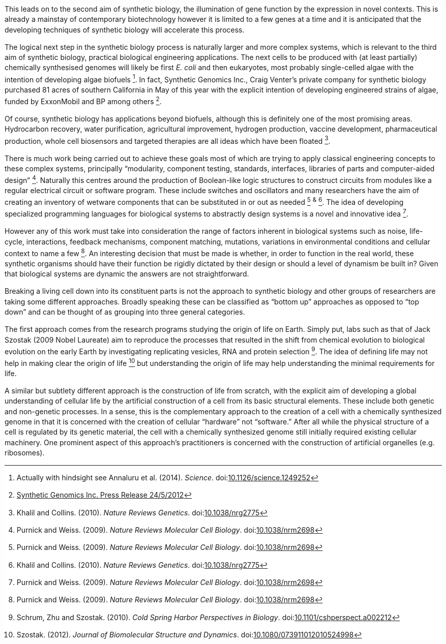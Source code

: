 This leads on to the second aim of synthetic biology, the illumination of gene function by the expression in novel contexts. This is already a mainstay of contemporary biotechnology however it is limited to a few genes at a time and it is anticipated that the developing techniques of synthetic biology will accelerate this process.

The logical next step in the synthetic biology process is naturally larger and more complex systems, which is relevant to the third aim of synthetic biology, practical biological engineering applications. The next cells to be produced with (at least partially) chemically synthesised genomes will likely be first *E. coli* and then eukaryotes, most probably single-celled algae with the intention of developing algae biofuels [^5]. In fact, Synthetic Genomics Inc., Craig Venter’s private company for synthetic biology purchased 81 acres of southern California in May of this year with the explicit intention of developing engineered strains of algae, funded by ExxonMobil and BP among others [^6].

Of course, synthetic biology has applications beyond biofuels, although this is definitely one of the most promising areas. Hydrocarbon recovery, water purification, agricultural improvement, hydrogen production, vaccine development, pharmaceutical production, whole cell biosensors and targeted therapies are all ideas which have been floated [^7].

There is much work being carried out to achieve these goals most of which are trying to apply classical engineering concepts to these complex systems, principally “modularity, component testing, standards, interfaces, libraries of parts and computer-aided design” [^2]. Naturally this centres around the production of Boolean-like logic structures to construct circuits from modules like a regular electrical circuit or software program. These include switches and oscillators and many researchers have the aim of creating an inventory of wetware components that can be substituted in or out as needed [^2] <sup>&</sup> [^7]. The idea of developing specialized programming languages for biological systems to abstractly design systems is a novel and innovative idea [^2].

However any of this work must take into consideration the range of factors inherent in biological systems such as noise, life-cycle, interactions, feedback mechanisms, component matching, mutations, variations in environmental conditions and cellular context to name a few [^2]. An interesting decision that must be made is whether, in order to function in the real world, these synthetic organisms should have their function be rigidly dictated by their design or should a level of dynamism be built in? Given that biological systems are dynamic the answers are not straightforward.

Breaking a living cell down into its constituent parts is not the approach to synthetic biology and other groups of researchers are taking some different approaches. Broadly speaking these can be classified as “bottom up” approaches as opposed to “top down” and can be thought of as grouping into three general categories.

The first approach comes from the research programs studying the origin of life on Earth. Simply put, labs such as that of Jack Szostak (2009 Nobel Laureate) aim to reproduce the processes that resulted in the shift from chemical evolution to biological evolution on the early Earth by investigating replicating vesicles, RNA and protein selection [^8]. The idea of defining life may not help in making clear the origin of life [^9] but understanding the origin of life may help understanding the minimal requirements for life.

A similar but subtlety different approach is the construction of life from scratch, with the explicit aim of developing a global understanding of cellular life by the artificial construction of a cell from its basic structural elements. These include both genetic and non-genetic processes. In a sense, this is the complementary approach to the creation of a cell with a chemically synthesized genome in that it is concerned with the creation of cellular “hardware” not “software.” After all while the physical structure of a cell is regulated by its genetic material, the cell with a chemically synthesized genome still initially required existing cellular machinery. One prominent aspect of this approach’s practitioners is concerned with the construction of artificial organelles (e.g. ribosomes).


[^1]: Gibson et al. (2010). <i>Science</i>. doi:<a href="https://www.sciencemag.org/content/329/5987/52">10.1126/science.1190719</a>
[^2]: Purnick and Weiss. (2009). <i>Nature Reviews Molecular Cell Biology</i>. doi:<a href="http://www.nature.com/nrm/journal/v10/n6/full/nrm2698.html">10.1038/nrm2698</a>
[^3]: Glass et al. (2006). <i>PNAS</i>. doi:<a href="http://www.pnas.org/content/103/2/425">10.1073/pnas.0510013103</a>
[^4]: Karr et al. (2012). <i>Cell</i>. doi:<a href="http://www.cell.com/abstract/S0092-8674%2812%2900776-3">10.1016/j.cell.2012.05.044</a>
[^5]: Actually with hindsight see Annaluru et al. (2014). <i>Science</i>. doi:<a href="http://www.sciencemag.org/content/344/6179/55">10.1126/science.1249252</a>
[^6]: <a href="http://www.syntheticgenomics.com/240512.html">Synthetic Genomics Inc. Press Release 24/5/2012</a>
[^7]: Khalil and Collins. (2010). <i>Nature Reviews Genetics</i>. doi:<a href="http://www.nature.com/nrg/journal/v11/n5/full/nrg2775.html">10.1038/nrg2775</a>
[^8]: Schrum, Zhu and Szostak. (2010). <i>Cold Spring Harbor Perspectives in Biology</i>. doi:<a href="http://cshperspectives.cshlp.org/content/2/9/a002212">10.1101/cshperspect.a002212</a>
[^9]: Szostak. (2012). <i>Journal of Biomolecular Structure and Dynamics</i>. doi:<a href="http://www.tandfonline.com/doi/abs/10.1080/073911012010524998">10.1080/073911012010524998</a>
[^10]: Noireaux, Maeda and Libchaber. (2010). <i>PNAS</i>. doi:<a href="http://www.pnas.org/content/108/9/3473">    10.1073/pnas.1017075108</a>
[^11]: Tirard, Morange and Lazcano. (2010). <i>Astrobiology</i>. doi:<a href="http://online.liebertpub.com/doi/abs/10.1089/ast.2010.0535">10.1089/ast.2010.0535</a>
[^12]: Cohen, and Stewart. (2001). <i>Nature</i>. doi:<a href="http://www.nature.com/nature/journal/v409/n6823/full/4091119a0.html">10.1038/35059248</a>
[^13]: Cho and Relman. (2010). <i>Science</i>. doi:<a href="https://www.sciencemag.org/content/329/5987/38">10.1126/science.1193749</a>
[^14]: Link. (2013). <i>Science and Engineering Ethics</i>. doi:<a href="http://link.springer.com/article/10.1007%2Fs11948-012-9353-z">10.1007/s11948-012-9353-z</a>
[^15]: van den Belt. (2009). <i>NanoEthics</i>. doi:<a href="http://link.springer.com/article/10.1007%2Fs11569-009-0079-6">10.1007/s11569-009-0079-6</a>
[^16]: Bonnet, Subsoontorn and Endy. (2012). <i>PNAS</i>. doi:<a href="http://www.pnas.org/content/109/23/8884">10.1073/pnas.1202344109 </a>
